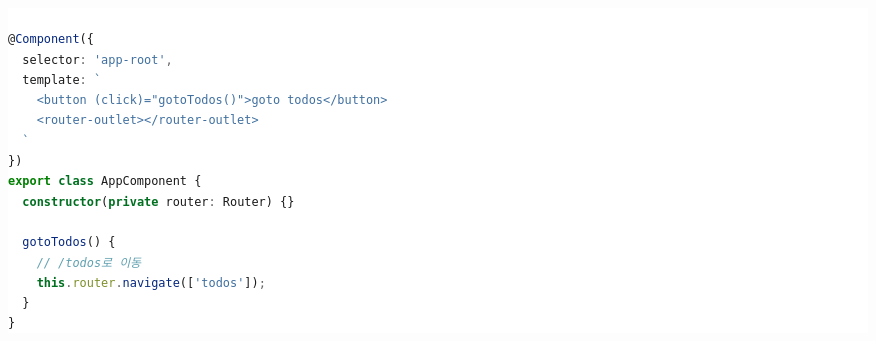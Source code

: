```typescript

@Component({
  selector: 'app-root',
  template: `
    <button (click)="gotoTodos()">goto todos</button>
    <router-outlet></router-outlet>
  `
})
export class AppComponent {
  constructor(private router: Router) {}

  gotoTodos() {
    // /todos로 이동
    this.router.navigate(['todos']);
  }
}
```



